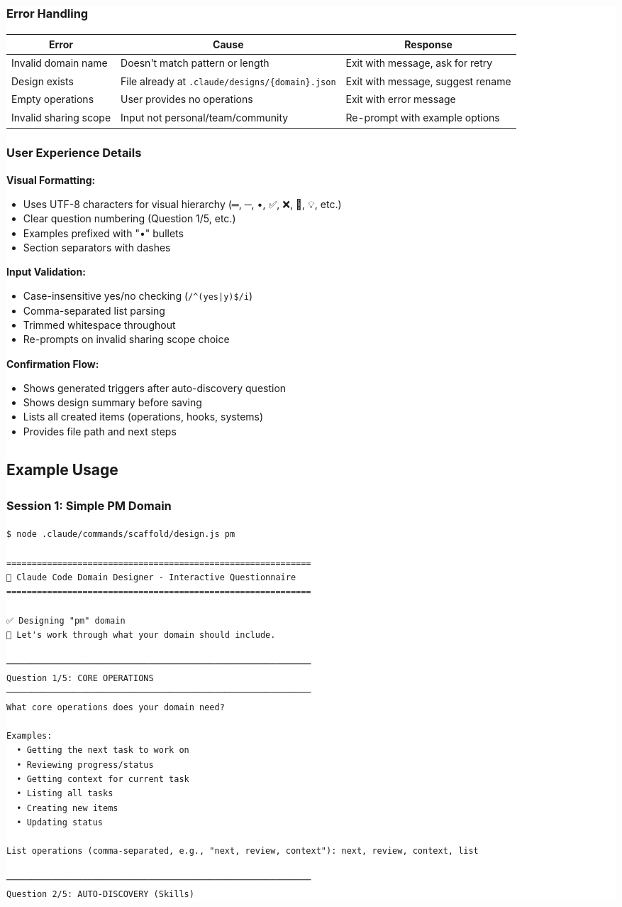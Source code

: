 ### Error Handling

| Error                 | Cause                                           | Response                          |
| --------------------- | ----------------------------------------------- | --------------------------------- |
| Invalid domain name   | Doesn't match pattern or length                 | Exit with message, ask for retry  |
| Design exists         | File already at `.claude/designs/{domain}.json` | Exit with message, suggest rename |
| Empty operations      | User provides no operations                     | Exit with error message           |
| Invalid sharing scope | Input not personal/team/community               | Re-prompt with example options    |

### User Experience Details

**Visual Formatting:**

- Uses UTF-8 characters for visual hierarchy (═, ─, •, ✅, ❌, 📄, 💡, etc.)
- Clear question numbering (Question 1/5, etc.)
- Examples prefixed with "•" bullets
- Section separators with dashes

**Input Validation:**

- Case-insensitive yes/no checking (`/^(yes|y)$/i`)
- Comma-separated list parsing
- Trimmed whitespace throughout
- Re-prompts on invalid sharing scope choice

**Confirmation Flow:**

- Shows generated triggers after auto-discovery question
- Shows design summary before saving
- Lists all created items (operations, hooks, systems)
- Provides file path and next steps

## Example Usage

### Session 1: Simple PM Domain

```
$ node .claude/commands/scaffold/design.js pm

============================================================
🎯 Claude Code Domain Designer - Interactive Questionnaire
============================================================

✅ Designing "pm" domain
📝 Let's work through what your domain should include.

────────────────────────────────────────────────────────────
Question 1/5: CORE OPERATIONS
────────────────────────────────────────────────────────────
What core operations does your domain need?

Examples:
  • Getting the next task to work on
  • Reviewing progress/status
  • Getting context for current task
  • Listing all tasks
  • Creating new items
  • Updating status

List operations (comma-separated, e.g., "next, review, context"): next, review, context, list

────────────────────────────────────────────────────────────
Question 2/5: AUTO-DISCOVERY (Skills)
```